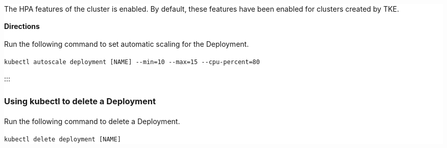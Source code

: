 The HPA features of the cluster is enabled. By default, these features have been enabled for clusters created by TKE.

**Directions**

Run the following command to set automatic scaling for the Deployment.
```
kubectl autoscale deployment [NAME] --min=10 --max=15 --cpu-percent=80
```
:::
</dx-tabs>



### Using kubectl to delete a Deployment

Run the following command to delete a Deployment.
```
kubectl delete deployment [NAME]
```

